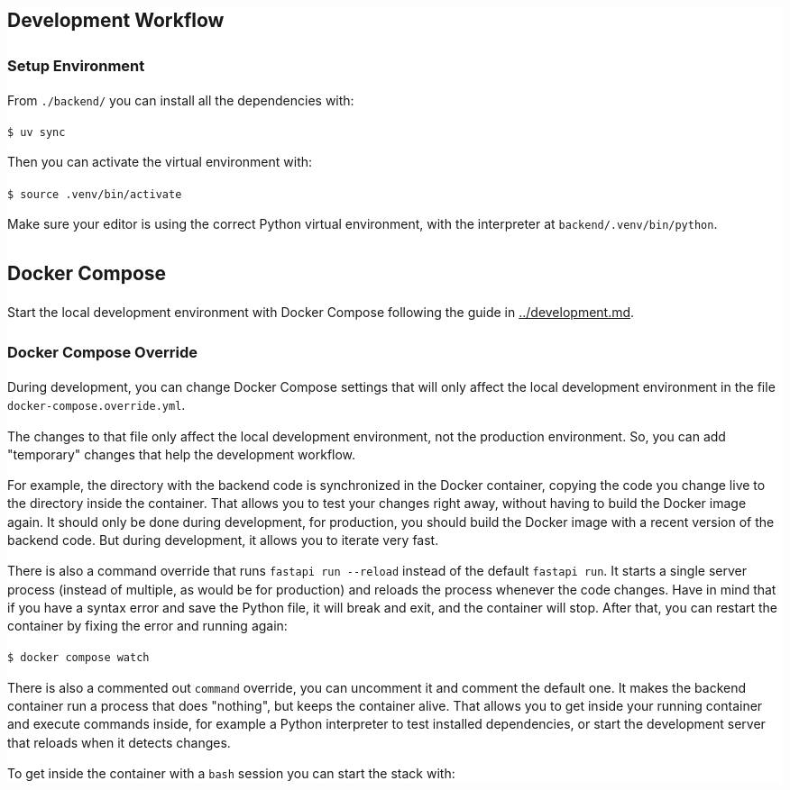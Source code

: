 ## Development Workflow

### Setup Environment

From `./backend/` you can install all the dependencies with:

```console
$ uv sync
```

Then you can activate the virtual environment with:

```console
$ source .venv/bin/activate
```

Make sure your editor is using the correct Python virtual environment, with the interpreter at `backend/.venv/bin/python`.

## Docker Compose

Start the local development environment with Docker Compose following the guide in [../development.md](../development.md).

### Docker Compose Override

During development, you can change Docker Compose settings that will only affect the local development environment in the file `docker-compose.override.yml`.

The changes to that file only affect the local development environment, not the production environment. So, you can add "temporary" changes that help the development workflow.

For example, the directory with the backend code is synchronized in the Docker container, copying the code you change live to the directory inside the container. That allows you to test your changes right away, without having to build the Docker image again. It should only be done during development, for production, you should build the Docker image with a recent version of the backend code. But during development, it allows you to iterate very fast.

There is also a command override that runs `fastapi run --reload` instead of the default `fastapi run`. It starts a single server process (instead of multiple, as would be for production) and reloads the process whenever the code changes. Have in mind that if you have a syntax error and save the Python file, it will break and exit, and the container will stop. After that, you can restart the container by fixing the error and running again:

```console
$ docker compose watch
```

There is also a commented out `command` override, you can uncomment it and comment the default one. It makes the backend container run a process that does "nothing", but keeps the container alive. That allows you to get inside your running container and execute commands inside, for example a Python interpreter to test installed dependencies, or start the development server that reloads when it detects changes.

To get inside the container with a `bash` session you can start the stack with:
